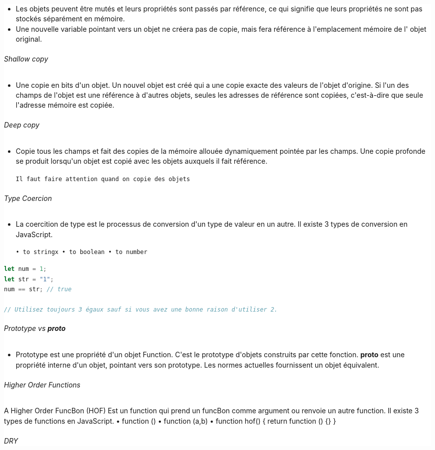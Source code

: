- Les objets peuvent être mutés et leurs propriétés sont passés par référence, ce qui signifie que leurs propriétés ne
  sont pas stockés séparément en mémoire.
- Une nouvelle variable pointant vers un objet ne créera pas de copie, mais fera référence à l'emplacement mémoire de l'
  objet original.

###### Shallow copy

- Une copie en bits d'un objet. Un nouvel objet est créé qui a une copie exacte des valeurs de l'objet d'origine. Si
  l'un des champs de l'objet est une référence à d'autres objets, seules les adresses de référence sont copiées,
  c'est-à-dire que seule l'adresse mémoire est copiée.

###### Deep copy

- Copie tous les champs et fait des copies de la mémoire allouée dynamiquement pointée par les champs. Une copie
  profonde se produit lorsqu'un objet est copié avec les objets auxquels il fait référence.

  `Il faut faire attention quand on copie des objets`

###### Type Coercion

- La coercition de type est le processus de conversion d'un type de valeur en un autre. Il existe 3 types de conversion
  en JavaScript.

  `• to stringx • to boolean • to number`

```javascript
let num = 1;
let str = "1";
num == str; // true

// Utilisez toujours 3 égaux sauf si vous avez une bonne raison d'utiliser 2.
```

###### Prototype vs __proto__

- Prototype est une propriété d'un objet Function. C'est le prototype d'objets construits par cette fonction. __proto__
  est une propriété interne d'un objet, pointant vers son prototype. Les normes actuelles fournissent un objet
  équivalent.

###### Higher Order Functions

A Higher Order FuncBon (HOF) Est un function qui prend un funcBon comme argument ou renvoie un autre function. Il existe
3 types de functions en JavaScript. • function ()
• function (a,b)
• function hof() { return function () {} }

###### DRY
